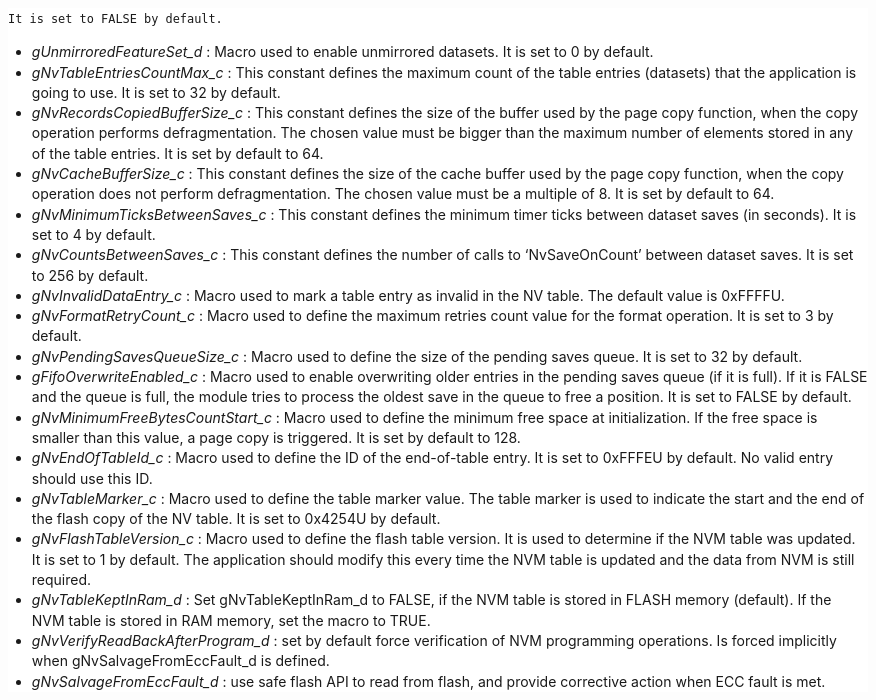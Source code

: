     It is set to FALSE by default.
- *gUnmirroredFeatureSet_d* : Macro used to enable unmirrored datasets. It is set to 0 by default.
- *gNvTableEntriesCountMax_c* : This constant defines the maximum count of the table entries (datasets) that the application is going to use. It is set to 32 by default.
- *gNvRecordsCopiedBufferSize_c* : This constant defines the size of the buffer used by the page copy function, when the copy operation performs defragmentation. The chosen value must be bigger than the maximum number of elements stored in any of the table entries. It is set by default to 64.
- *gNvCacheBufferSize_c* : This constant defines the size of the cache buffer used by the page copy function, when the copy operation does not perform defragmentation. The chosen value must be a multiple of 8. It is set by default to 64.
- *gNvMinimumTicksBetweenSaves_c* : This constant defines the minimum timer ticks between dataset saves (in seconds). It is set to 4 by default.
- *gNvCountsBetweenSaves_c* : This constant defines the number of calls to ‘NvSaveOnCount’ between dataset saves. It is set to 256 by default.
- *gNvInvalidDataEntry_c* : Macro used to mark a table entry as invalid in the NV table. The default value is 0xFFFFU.
- *gNvFormatRetryCount_c* : Macro used to define the maximum retries count value for the format operation. It is set to 3 by default.
- *gNvPendingSavesQueueSize_c* : Macro used to define the size of the pending saves queue. It is set to 32 by default.
- *gFifoOverwriteEnabled_c* : Macro used to enable overwriting older entries in the pending saves queue (if it is full). If it is FALSE and the queue is full, the module tries to process the oldest save in the queue to free a position. It is set to FALSE by default.
- *gNvMinimumFreeBytesCountStart_c* : Macro used to define the minimum free space at initialization. If the free space is smaller than this value, a page copy is triggered. It is set by default to 128.
- *gNvEndOfTableId_c* : Macro used to define the ID of the end-of-table entry. It is set to 0xFFFEU by default. No valid entry should use this ID.
- *gNvTableMarker_c* : Macro used to define the table marker value. The table marker is used to indicate the start and the end of the flash copy of the NV table. It is set to 0x4254U by default.
- *gNvFlashTableVersion_c* : Macro used to define the flash table version. It is used to determine if the NVM table was updated. It is set to 1 by default. The application should modify this every time the NVM table is updated and the data from NVM is still required.
- *gNvTableKeptInRam_d* : Set gNvTableKeptInRam_d to FALSE, if the NVM table is stored in FLASH memory (default). If the NVM table is stored in RAM memory, set the macro to TRUE.
- *gNvVerifyReadBackAfterProgram_d* : set by default force verification of NVM programming operations. Is forced implicitly when gNvSalvageFromEccFault_d is defined.
- *gNvSalvageFromEccFault_d* : use safe flash API to read from flash, and provide corrective action when ECC fault is met.


